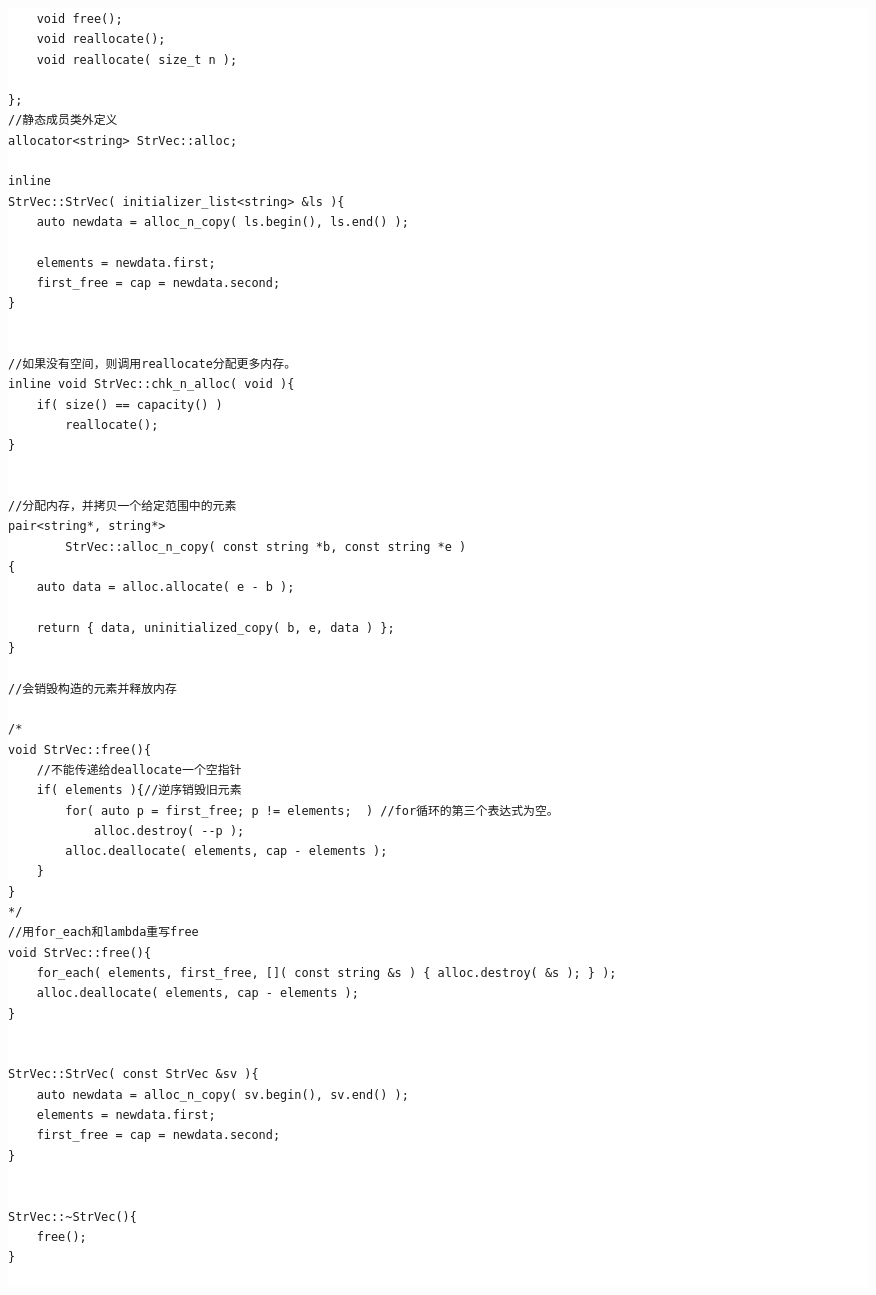 ```
    void free();
    void reallocate();
    void reallocate( size_t n );
 
};
//静态成员类外定义
allocator<string> StrVec::alloc;
 
inline
StrVec::StrVec( initializer_list<string> &ls ){
    auto newdata = alloc_n_copy( ls.begin(), ls.end() );
 
    elements = newdata.first;
    first_free = cap = newdata.second;
}
 
 
//如果没有空间，则调用reallocate分配更多内存。
inline void StrVec::chk_n_alloc( void ){
    if( size() == capacity() )
        reallocate();
}
 
 
//分配内存，并拷贝一个给定范围中的元素
pair<string*, string*>
        StrVec::alloc_n_copy( const string *b, const string *e )
{
    auto data = alloc.allocate( e - b );
 
    return { data, uninitialized_copy( b, e, data ) };
}
 
//会销毁构造的元素并释放内存
 
/*
void StrVec::free(){
    //不能传递给deallocate一个空指针
    if( elements ){//逆序销毁旧元素
        for( auto p = first_free; p != elements;  ) //for循环的第三个表达式为空。
            alloc.destroy( --p );
        alloc.deallocate( elements, cap - elements );
    }
}
*/
//用for_each和lambda重写free
void StrVec::free(){
    for_each( elements, first_free, []( const string &s ) { alloc.destroy( &s ); } );
    alloc.deallocate( elements, cap - elements );
}
 
 
StrVec::StrVec( const StrVec &sv ){
    auto newdata = alloc_n_copy( sv.begin(), sv.end() );
    elements = newdata.first;
    first_free = cap = newdata.second;
}
 
 
StrVec::~StrVec(){
    free();
}
 
```